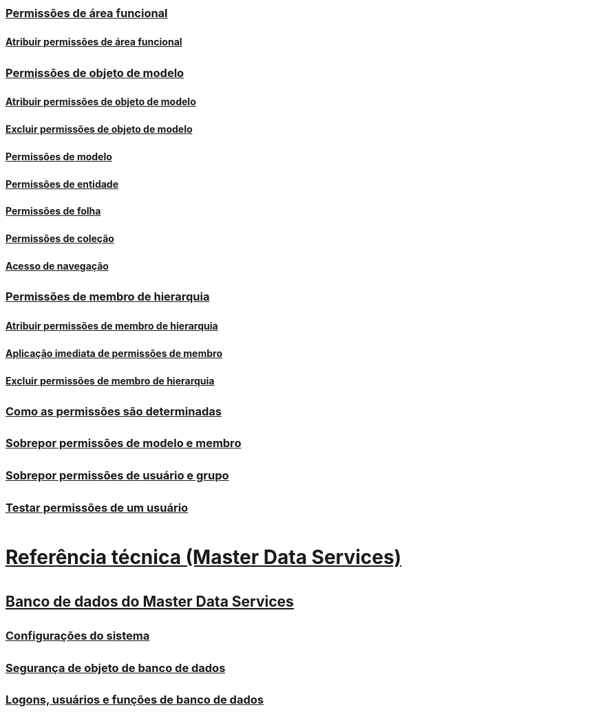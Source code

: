 ### [Permissões de área funcional](functional-area-permissions-master-data-services.md)  
#### [Atribuir permissões de área funcional](assign-functional-area-permissions-master-data-services.md)  

### [Permissões de objeto de modelo](model-object-permissions-master-data-services.md)  
#### [Atribuir permissões de objeto de modelo](assign-model-object-permissions-master-data-services.md)  
#### [Excluir permissões de objeto de modelo](delete-model-object-permissions-master-data-services.md)  
#### [Permissões de modelo](model-permissions-master-data-services.md)  
#### [Permissões de entidade](entity-permissions-master-data-services.md)  
#### [Permissões de folha](leaf-permissions-master-data-services.md)  
#### [Permissões de coleção](collection-permissions-master-data-services.md)  
#### [Acesso de navegação](navigational-access-master-data-services.md)  

### [Permissões de membro de hierarquia](hierarchy-member-permissions-master-data-services.md)  
#### [Atribuir permissões de membro de hierarquia](assign-hierarchy-member-permissions-master-data-services.md)  
#### [Aplicação imediata de permissões de membro](immediately-apply-member-permissions-master-data-services.md)  
#### [Excluir permissões de membro de hierarquia](delete-hierarchy-member-permissions-master-data-services.md)  
### [Como as permissões são determinadas](how-permissions-are-determined-master-data-services.md)  
### [Sobrepor permissões de modelo e membro](overlapping-model-and-member-permissions-master-data-services.md)  
### [Sobrepor permissões de usuário e grupo](overlapping-user-and-group-permissions-master-data-services.md)  
### [Testar permissões de um usuário](test-a-user-s-permissions-master-data-services.md)  

# [Referência técnica (Master Data Services)](technical-reference-master-data-services.md)  
## [Banco de dados do Master Data Services](master-data-services-database.md)  
### [Configurações do sistema](system-settings-master-data-services.md)  
### [Segurança de objeto de banco de dados](database-object-security-master-data-services.md)  
### [Logons, usuários e funções de banco de dados](database-logins-users-and-roles-master-data-services.md)  